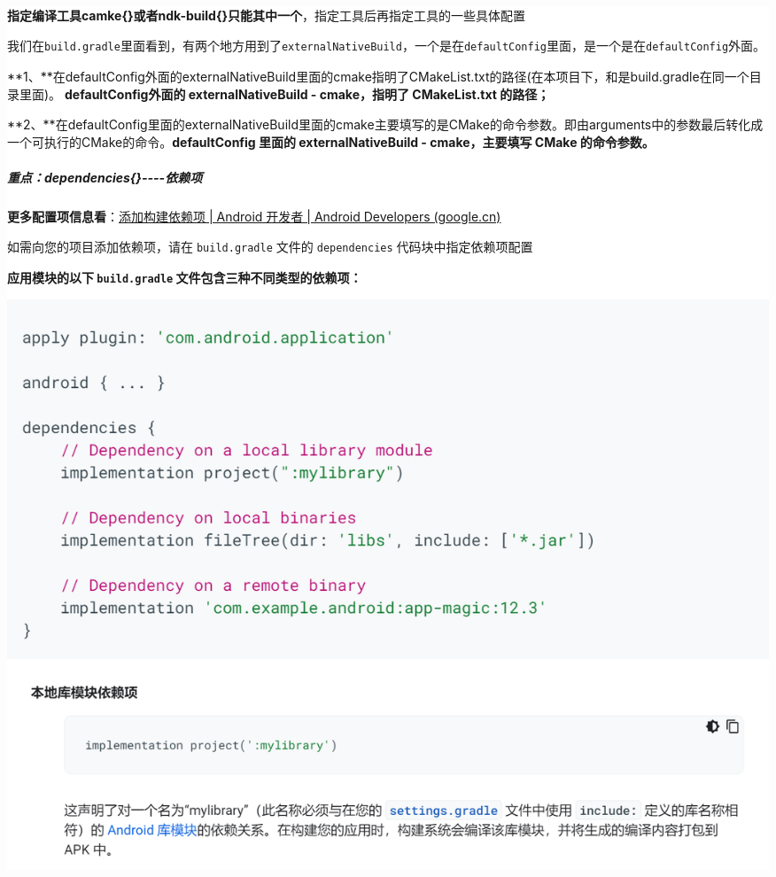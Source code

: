 **指定编译工具camke{}或者ndk-build{}只能其中一个**，指定工具后再指定工具的一些具体配置



我们在`build.gradle`里面看到，有两个地方用到了`externalNativeBuild`，一个是在`defaultConfig`里面，是一个是在`defaultConfig`外面。

**1、**在defaultConfig外面的externalNativeBuild里面的cmake指明了CMakeList.txt的路径(在本项目下，和是build.gradle在同一个目录里面)。 **defaultConfig外面的 externalNativeBuild - cmake，指明了 CMakeList.txt 的路径；**

**2、**在defaultConfig里面的externalNativeBuild里面的cmake主要填写的是CMake的命令参数。即由arguments中的参数最后转化成一个可执行的CMake的命令。**defaultConfig 里面的 externalNativeBuild - cmake，主要填写 CMake 的命令参数。**













##### 重点：dependencies{}----依赖项

**更多配置项信息看**：[添加构建依赖项  | Android 开发者  | Android Developers (google.cn)](https://developer.android.google.cn/studio/build/dependencies?hl=zh-cn)

如需向您的项目添加依赖项，请在 `build.gradle` 文件的 `dependencies` 代码块中指定依赖项配置

**应用模块的以下 `build.gradle` 文件包含三种不同类型的依赖项：**

![image-20211029210840783](Android_CmakeLists文件解析.assets/image-20211029210840783.png)

![image-20211029211147145](Android_CmakeLists文件解析.assets/image-20211029211147145.png)
